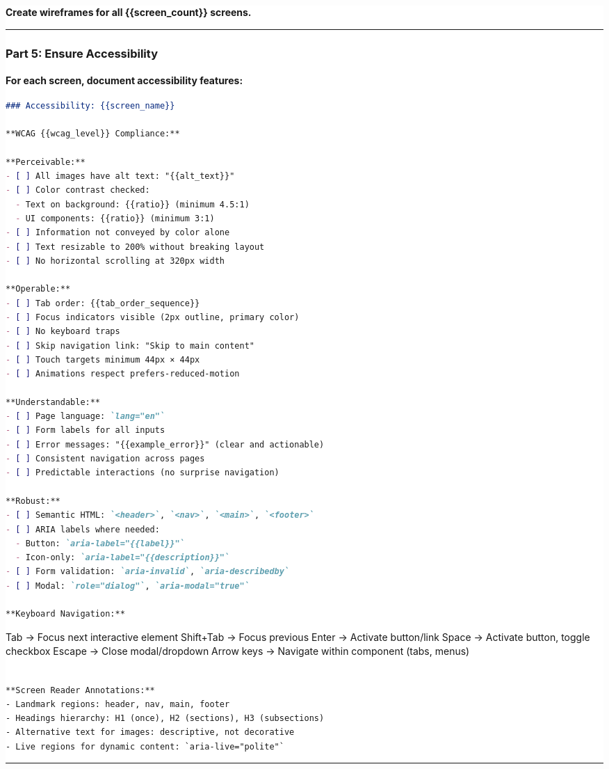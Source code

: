 **Create wireframes for all {{screen_count}} screens.**

---

### Part 5: Ensure Accessibility

**For each screen, document accessibility features:**

```markdown
### Accessibility: {{screen_name}}

**WCAG {{wcag_level}} Compliance:**

**Perceivable:**
- [ ] All images have alt text: "{{alt_text}}"
- [ ] Color contrast checked:
  - Text on background: {{ratio}} (minimum 4.5:1)
  - UI components: {{ratio}} (minimum 3:1)
- [ ] Information not conveyed by color alone
- [ ] Text resizable to 200% without breaking layout
- [ ] No horizontal scrolling at 320px width

**Operable:**
- [ ] Tab order: {{tab_order_sequence}}
- [ ] Focus indicators visible (2px outline, primary color)
- [ ] No keyboard traps
- [ ] Skip navigation link: "Skip to main content"
- [ ] Touch targets minimum 44px × 44px
- [ ] Animations respect prefers-reduced-motion

**Understandable:**
- [ ] Page language: `lang="en"`
- [ ] Form labels for all inputs
- [ ] Error messages: "{{example_error}}" (clear and actionable)
- [ ] Consistent navigation across pages
- [ ] Predictable interactions (no surprise navigation)

**Robust:**
- [ ] Semantic HTML: `<header>`, `<nav>`, `<main>`, `<footer>`
- [ ] ARIA labels where needed:
  - Button: `aria-label="{{label}}"`
  - Icon-only: `aria-label="{{description}}"`
- [ ] Form validation: `aria-invalid`, `aria-describedby`
- [ ] Modal: `role="dialog"`, `aria-modal="true"`

**Keyboard Navigation:**
```
Tab → Focus next interactive element
Shift+Tab → Focus previous
Enter → Activate button/link
Space → Activate button, toggle checkbox
Escape → Close modal/dropdown
Arrow keys → Navigate within component (tabs, menus)
```

**Screen Reader Annotations:**
- Landmark regions: header, nav, main, footer
- Headings hierarchy: H1 (once), H2 (sections), H3 (subsections)
- Alternative text for images: descriptive, not decorative
- Live regions for dynamic content: `aria-live="polite"`
```

---